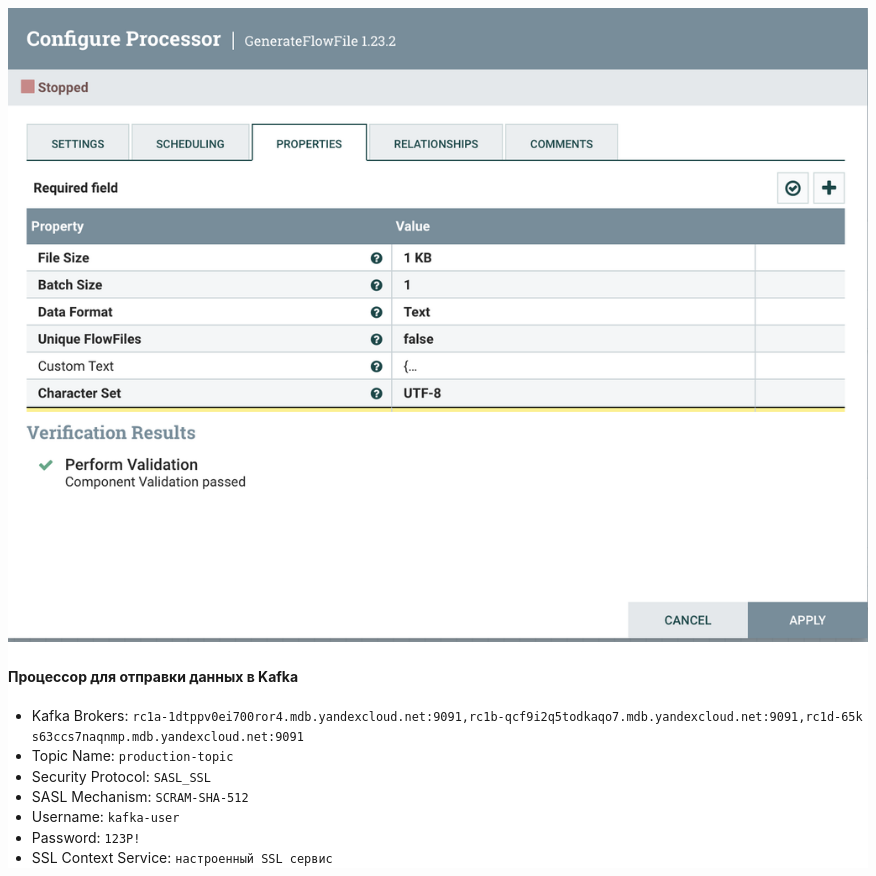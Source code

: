 ![img](img/conf_processor.png)

#### Процессор для отправки данных в Kafka

* Kafka Brokers: `rc1a-1dtppv0ei700ror4.mdb.yandexcloud.net:9091,rc1b-qcf9i2q5todkaqo7.mdb.yandexcloud.net:9091,rc1d-65ks63ccs7naqnmp.mdb.yandexcloud.net:9091`
* Topic Name: `production-topic`
* Security Protocol: `SASL_SSL`
* SASL Mechanism: `SCRAM-SHA-512`
* Username: `kafka-user`
* Password: `123P!`
* SSL Context Service: `настроенный SSL сервис`
